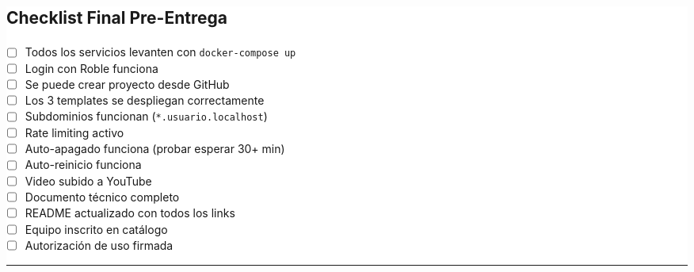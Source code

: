 
## Checklist Final Pre-Entrega

- [ ] Todos los servicios levanten con `docker-compose up`
- [ ] Login con Roble funciona
- [ ] Se puede crear proyecto desde GitHub
- [ ] Los 3 templates se despliegan correctamente
- [ ] Subdominios funcionan (`*.usuario.localhost`)
- [ ] Rate limiting activo
- [ ] Auto-apagado funciona (probar esperar 30+ min)
- [ ] Auto-reinicio funciona
- [ ] Video subido a YouTube
- [ ] Documento técnico completo
- [ ] README actualizado con todos los links
- [ ] Equipo inscrito en catálogo
- [ ] Autorización de uso firmada

---
